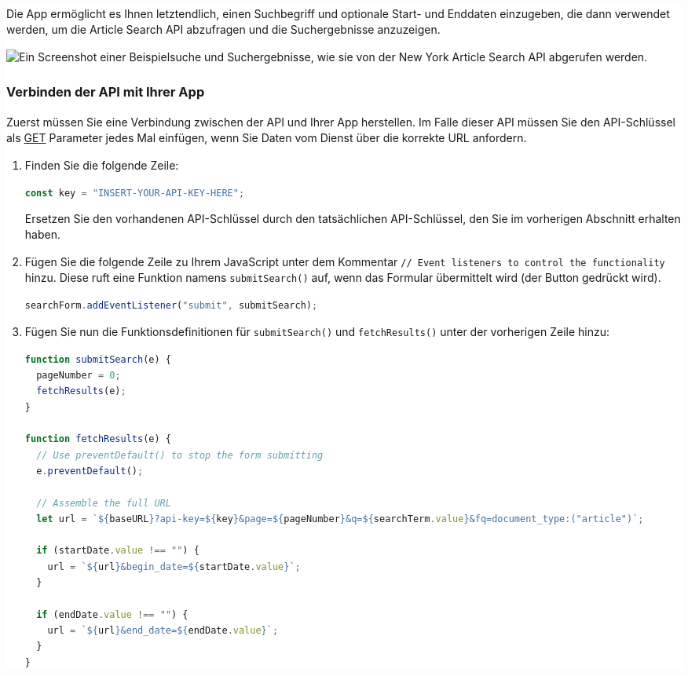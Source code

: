 Die App ermöglicht es Ihnen letztendlich, einen Suchbegriff und optionale Start- und Enddaten einzugeben, die dann verwendet werden, um die Article Search API abzufragen und die Suchergebnisse anzuzeigen.

![Ein Screenshot einer Beispielsuche und Suchergebnisse, wie sie von der New York Article Search API abgerufen werden.](nytimes-example.png)

### Verbinden der API mit Ihrer App

Zuerst müssen Sie eine Verbindung zwischen der API und Ihrer App herstellen. Im Falle dieser API müssen Sie den API-Schlüssel als [GET](/de/docs/Web/HTTP/Reference/Methods/GET) Parameter jedes Mal einfügen, wenn Sie Daten vom Dienst über die korrekte URL anfordern.

1. Finden Sie die folgende Zeile:

   ```js
   const key = "INSERT-YOUR-API-KEY-HERE";
   ```

   Ersetzen Sie den vorhandenen API-Schlüssel durch den tatsächlichen API-Schlüssel, den Sie im vorherigen Abschnitt erhalten haben.

2. Fügen Sie die folgende Zeile zu Ihrem JavaScript unter dem Kommentar `// Event listeners to control the functionality` hinzu. Diese ruft eine Funktion namens `submitSearch()` auf, wenn das Formular übermittelt wird (der Button gedrückt wird).

   ```js
   searchForm.addEventListener("submit", submitSearch);
   ```

3. Fügen Sie nun die Funktionsdefinitionen für `submitSearch()` und `fetchResults()` unter der vorherigen Zeile hinzu:

   ```js
   function submitSearch(e) {
     pageNumber = 0;
     fetchResults(e);
   }

   function fetchResults(e) {
     // Use preventDefault() to stop the form submitting
     e.preventDefault();

     // Assemble the full URL
     let url = `${baseURL}?api-key=${key}&page=${pageNumber}&q=${searchTerm.value}&fq=document_type:("article")`;

     if (startDate.value !== "") {
       url = `${url}&begin_date=${startDate.value}`;
     }

     if (endDate.value !== "") {
       url = `${url}&end_date=${endDate.value}`;
     }
   }
   ```
